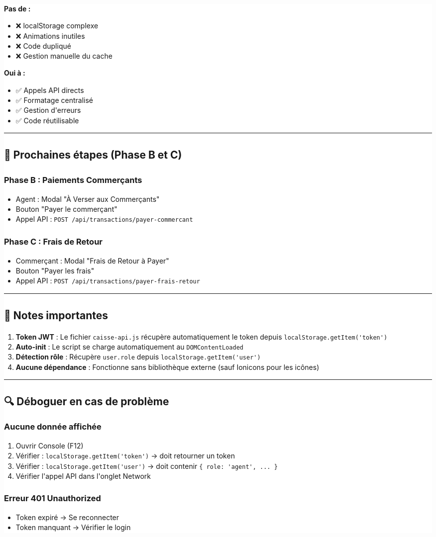 **Pas de :**
- ❌ localStorage complexe
- ❌ Animations inutiles
- ❌ Code dupliqué
- ❌ Gestion manuelle du cache

**Oui à :**
- ✅ Appels API directs
- ✅ Formatage centralisé
- ✅ Gestion d'erreurs
- ✅ Code réutilisable

---

## 🎯 Prochaines étapes (Phase B et C)

### Phase B : Paiements Commerçants
- Agent : Modal "À Verser aux Commerçants"
- Bouton "Payer le commerçant"
- Appel API : `POST /api/transactions/payer-commercant`

### Phase C : Frais de Retour
- Commerçant : Modal "Frais de Retour à Payer"
- Bouton "Payer les frais"
- Appel API : `POST /api/transactions/payer-frais-retour`

---

## 📝 Notes importantes

1. **Token JWT** : Le fichier `caisse-api.js` récupère automatiquement le token depuis `localStorage.getItem('token')`
2. **Auto-init** : Le script se charge automatiquement au `DOMContentLoaded`
3. **Détection rôle** : Récupère `user.role` depuis `localStorage.getItem('user')`
4. **Aucune dépendance** : Fonctionne sans bibliothèque externe (sauf Ionicons pour les icônes)

---

## 🔍 Déboguer en cas de problème

### Aucune donnée affichée
1. Ouvrir Console (F12)
2. Vérifier : `localStorage.getItem('token')` → doit retourner un token
3. Vérifier : `localStorage.getItem('user')` → doit contenir `{ role: 'agent', ... }`
4. Vérifier l'appel API dans l'onglet Network

### Erreur 401 Unauthorized
- Token expiré → Se reconnecter
- Token manquant → Vérifier le login

